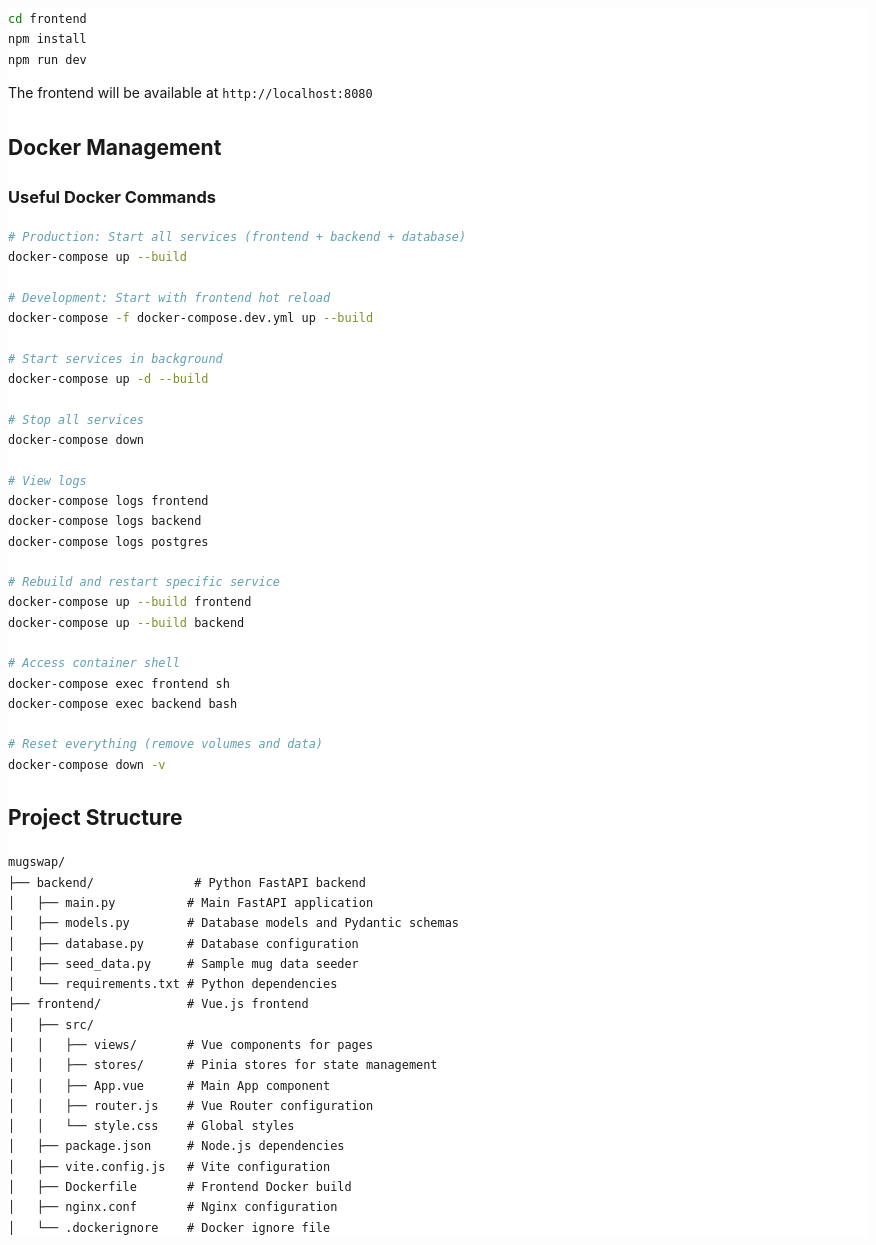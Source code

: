 ```bash
cd frontend
npm install
npm run dev
```

The frontend will be available at `http://localhost:8080`

## Docker Management

### Useful Docker Commands

```bash
# Production: Start all services (frontend + backend + database)
docker-compose up --build

# Development: Start with frontend hot reload
docker-compose -f docker-compose.dev.yml up --build

# Start services in background
docker-compose up -d --build

# Stop all services
docker-compose down

# View logs
docker-compose logs frontend
docker-compose logs backend
docker-compose logs postgres

# Rebuild and restart specific service
docker-compose up --build frontend
docker-compose up --build backend

# Access container shell
docker-compose exec frontend sh
docker-compose exec backend bash

# Reset everything (remove volumes and data)
docker-compose down -v
```

## Project Structure

```
mugswap/
├── backend/              # Python FastAPI backend
│   ├── main.py          # Main FastAPI application
│   ├── models.py        # Database models and Pydantic schemas
│   ├── database.py      # Database configuration
│   ├── seed_data.py     # Sample mug data seeder
│   └── requirements.txt # Python dependencies
├── frontend/            # Vue.js frontend
│   ├── src/
│   │   ├── views/       # Vue components for pages
│   │   ├── stores/      # Pinia stores for state management
│   │   ├── App.vue      # Main App component
│   │   ├── router.js    # Vue Router configuration
│   │   └── style.css    # Global styles
│   ├── package.json     # Node.js dependencies
│   ├── vite.config.js   # Vite configuration
│   ├── Dockerfile       # Frontend Docker build
│   ├── nginx.conf       # Nginx configuration
│   └── .dockerignore    # Docker ignore file
```